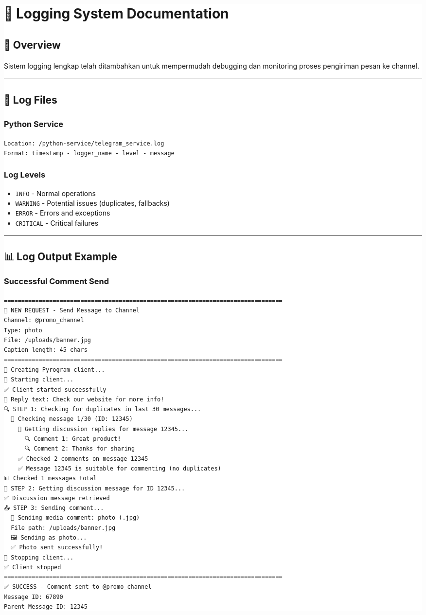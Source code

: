 # 📝 Logging System Documentation

## 🎯 Overview

Sistem logging lengkap telah ditambahkan untuk mempermudah debugging dan monitoring proses pengiriman pesan ke channel.

---

## 📁 Log Files

### **Python Service**
```
Location: /python-service/telegram_service.log
Format: timestamp - logger_name - level - message
```

### **Log Levels**
- `INFO` - Normal operations
- `WARNING` - Potential issues (duplicates, fallbacks)
- `ERROR` - Errors and exceptions
- `CRITICAL` - Critical failures

---

## 📊 Log Output Example

### **Successful Comment Send**
```
================================================================================
📨 NEW REQUEST - Send Message to Channel
Channel: @promo_channel
Type: photo
File: /uploads/banner.jpg
Caption length: 45 chars
================================================================================
🔐 Creating Pyrogram client...
🚀 Starting client...
✅ Client started successfully
📝 Reply text: Check our website for more info!
🔍 STEP 1: Checking for duplicates in last 30 messages...
  📄 Checking message 1/30 (ID: 12345)
    💬 Getting discussion replies for message 12345...
      🔍 Comment 1: Great product!
      🔍 Comment 2: Thanks for sharing
    ✅ Checked 2 comments on message 12345
    ✅ Message 12345 is suitable for commenting (no duplicates)
📊 Checked 1 messages total
🎯 STEP 2: Getting discussion message for ID 12345...
✅ Discussion message retrieved
📤 STEP 3: Sending comment...
  📸 Sending media comment: photo (.jpg)
  File path: /uploads/banner.jpg
  🖼️ Sending as photo...
  ✅ Photo sent successfully!
🛑 Stopping client...
✅ Client stopped
================================================================================
✅ SUCCESS - Comment sent to @promo_channel
Message ID: 67890
Parent Message ID: 12345
```